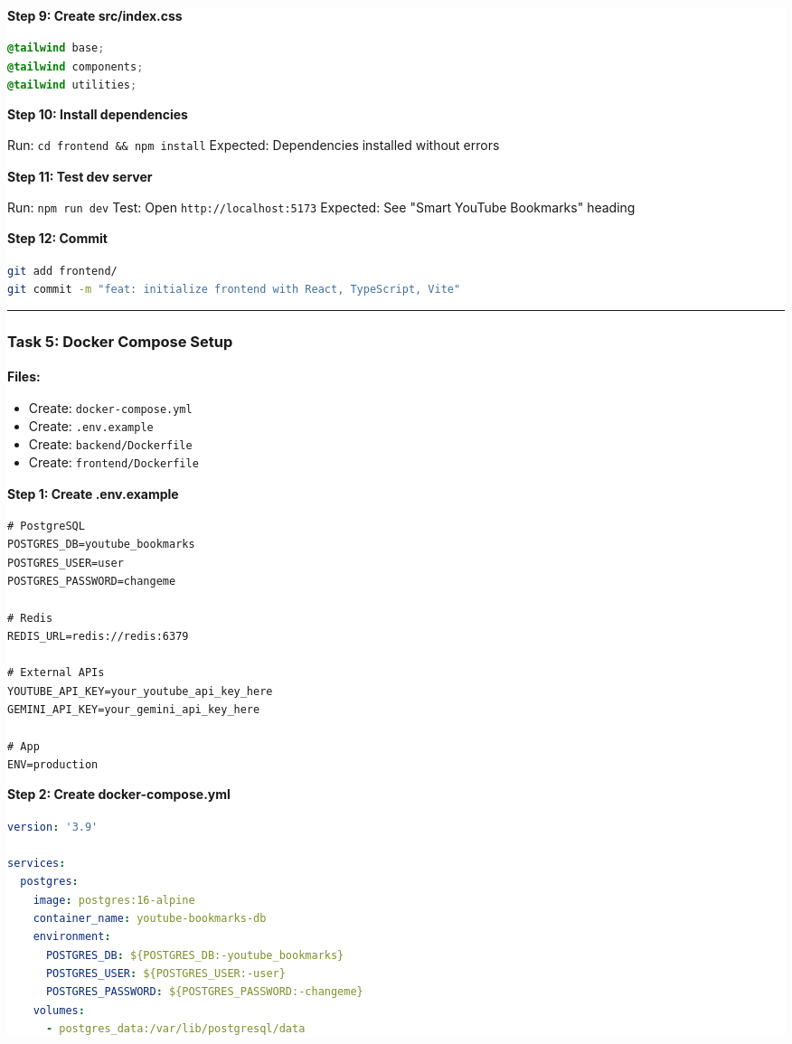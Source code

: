 **Step 9: Create src/index.css**

```css
@tailwind base;
@tailwind components;
@tailwind utilities;
```

**Step 10: Install dependencies**

Run: `cd frontend && npm install`
Expected: Dependencies installed without errors

**Step 11: Test dev server**

Run: `npm run dev`
Test: Open `http://localhost:5173`
Expected: See "Smart YouTube Bookmarks" heading

**Step 12: Commit**

```bash
git add frontend/
git commit -m "feat: initialize frontend with React, TypeScript, Vite"
```

---

### Task 5: Docker Compose Setup

**Files:**
- Create: `docker-compose.yml`
- Create: `.env.example`
- Create: `backend/Dockerfile`
- Create: `frontend/Dockerfile`

**Step 1: Create .env.example**

```env
# PostgreSQL
POSTGRES_DB=youtube_bookmarks
POSTGRES_USER=user
POSTGRES_PASSWORD=changeme

# Redis
REDIS_URL=redis://redis:6379

# External APIs
YOUTUBE_API_KEY=your_youtube_api_key_here
GEMINI_API_KEY=your_gemini_api_key_here

# App
ENV=production
```

**Step 2: Create docker-compose.yml**

```yaml
version: '3.9'

services:
  postgres:
    image: postgres:16-alpine
    container_name: youtube-bookmarks-db
    environment:
      POSTGRES_DB: ${POSTGRES_DB:-youtube_bookmarks}
      POSTGRES_USER: ${POSTGRES_USER:-user}
      POSTGRES_PASSWORD: ${POSTGRES_PASSWORD:-changeme}
    volumes:
      - postgres_data:/var/lib/postgresql/data
```
